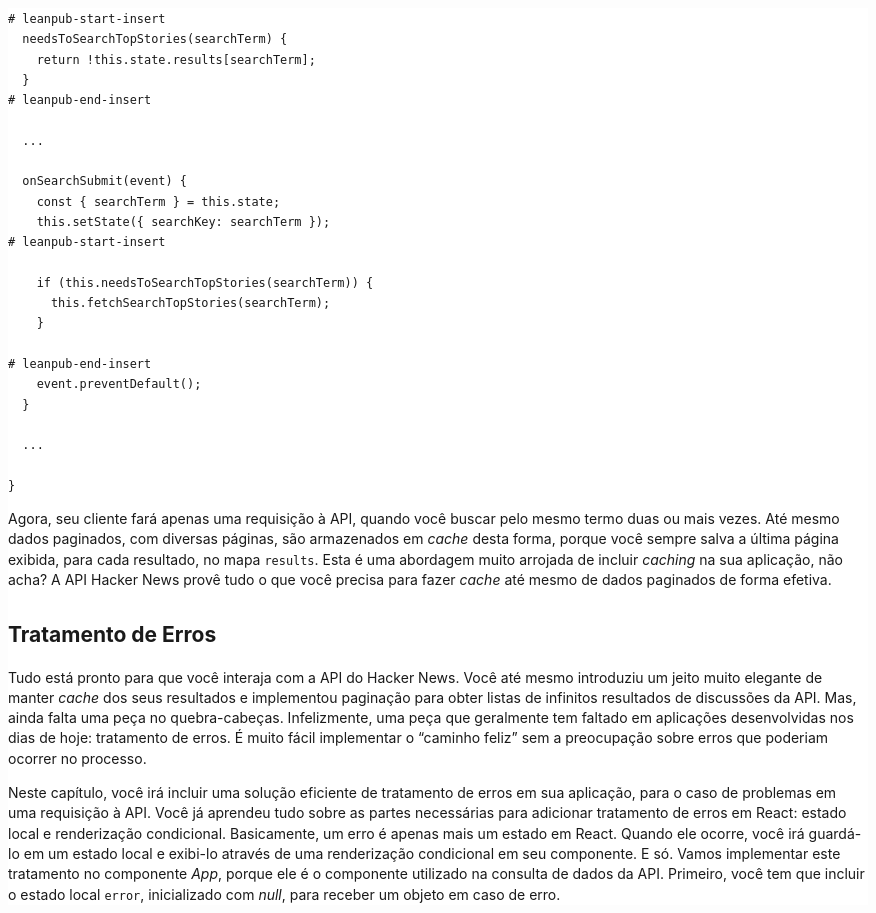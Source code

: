 	# leanpub-start-insert
	  needsToSearchTopStories(searchTerm) {
	    return !this.state.results[searchTerm];
	  }
	# leanpub-end-insert
	
	  ...
	
	  onSearchSubmit(event) {
	    const { searchTerm } = this.state;
	    this.setState({ searchKey: searchTerm });
	# leanpub-start-insert
	
	    if (this.needsToSearchTopStories(searchTerm)) {
	      this.fetchSearchTopStories(searchTerm);
	    }
	
	# leanpub-end-insert
	    event.preventDefault();
	  }
	
	  ...
	
	}

Agora, seu cliente fará apenas uma requisição à API, quando você buscar pelo mesmo termo duas ou mais vezes. Até mesmo dados paginados, com diversas páginas, são armazenados em _cache_ desta forma, porque você sempre salva a última página exibida, para cada resultado, no mapa `results`. Esta é uma abordagem muito arrojada de incluir _caching_ na sua aplicação, não acha? A API Hacker News provê tudo o que você precisa para fazer _cache_ até mesmo de dados paginados de forma efetiva.

## Tratamento de Erros

Tudo está pronto para que você interaja com a API do Hacker News. Você até mesmo introduziu um jeito muito elegante de manter _cache_ dos seus resultados e implementou paginação para obter listas de infinitos resultados de discussões da API. Mas, ainda falta uma peça no quebra-cabeças. Infelizmente, uma peça que geralmente tem faltado em aplicações desenvolvidas nos dias de hoje: tratamento de erros. É muito fácil implementar o “caminho feliz” sem a preocupação sobre erros que poderiam ocorrer no processo.

Neste capítulo, você irá incluir uma solução eficiente de tratamento de erros em sua aplicação, para o caso de problemas em uma requisição à API. Você já aprendeu tudo sobre as partes necessárias para adicionar tratamento de erros em React: estado local e renderização condicional. Basicamente, um erro é apenas mais um estado em React. Quando ele ocorre, você irá guardá-lo em um estado local e exibi-lo através de uma renderização condicional em seu componente. E só. Vamos implementar este tratamento no componente _App_, porque ele é o componente utilizado na consulta de dados da API. Primeiro, você tem que incluir o estado local `error`, inicializado com _null_, para receber um objeto em caso de erro.


[1]:	https://www.robinwieruch.de/what-is-an-api-javascript/
[2]:	https://news.ycombinator.com/
[3]:	https://github.com/HackerNews/API
[4]:	https://hn.algolia.com/api
[5]:	https://www.robinwieruch.de/what-is-new-in-react-16/
[6]:	https://reactjs.org/docs/react-component.html
[7]:	https://reactjs.org/docs/state-and-lifecycle.html
[8]:	https://reactjs.org/blog/2017/07/26/error-handling-in-react-16.html
[9]:	https://developer.mozilla.org/en/docs/Web/JavaScript/Reference/Template_literals
[10]:	https://hn.algolia.com/api
[11]:	https://github.com/visionmedia/superagent
[12]:	https://github.com/mzabriskie/axios
[13]:	https://developer.mozilla.org/en/docs/Web/JavaScript/Reference/Template_literals
[14]:	https://developer.mozilla.org/en/docs/Web/API/Fetch_API
[15]:	https://www.robinwieruch.de/react-fetching-data/
[16]:	https://github.com/sebmarkbage/ecmascript-rest-spread
[17]:	https://developer.mozilla.org/en/docs/Web/JavaScript/Reference/Global_Objects/Object/assign
[18]:	https://developer.mozilla.org/en/docs/Web/JavaScript/Reference/Operators/Spread_operator
[19]:	https://www.robinwieruch.de/conditional-rendering-react/
[20]:	https://www.robinwieruch.de/conditional-rendering-react/
[21]:	https://reactjs.org/docs/conditional-rendering.html
[22]:	https://reactjs.org/docs/events.html
[23]:	https://hn.algolia.com/api
[24]:	https://hn.algolia.com/api
[25]:	https://www.robinwieruch.de/what-is-an-api-javascript/
[26]:	https://developer.mozilla.org/en/docs/Web/JavaScript/Reference/Functions/Default_parameters
[27]:	https://hn.algolia.com/api
[28]:	https://reactjs.org/blog/2017/07/26/error-handling-in-react-16.html
[29]:	https://github.com/matthew-andrews/isomorphic-fetch
[30]:	https://github.com/axios/axios
[31]:	https://www.robinwieruch.de/why-frameworks-matter/
[32]:	https://github.com/the-road-to-learn-react/react-alternative-class-component-syntax
[33]:	https://github.com/the-road-to-learn-react/hackernews-client/tree/5.3.1